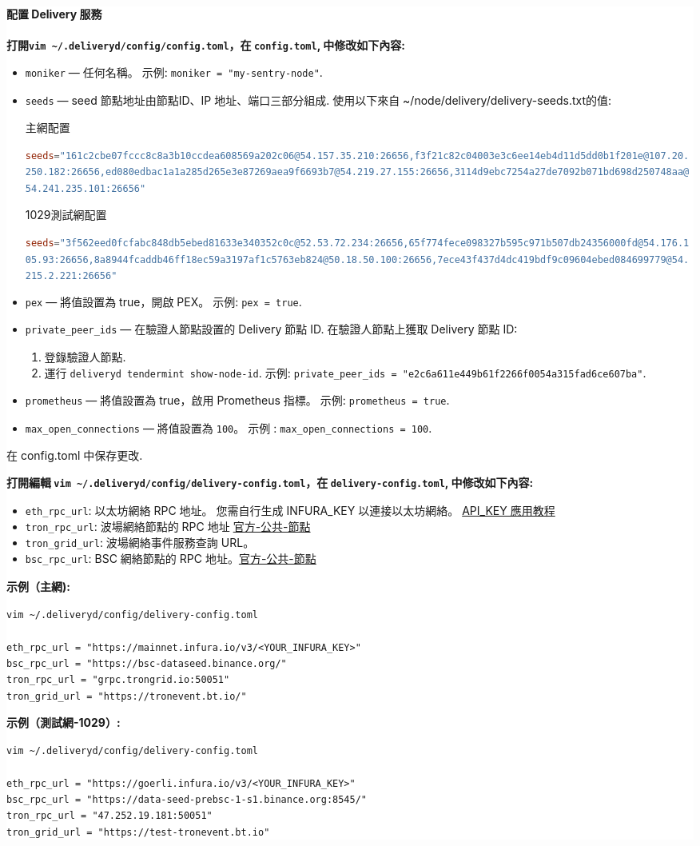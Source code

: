 #### 配置 Delivery 服務

**打開`vim ~/.deliveryd/config/config.toml`，在 `config.toml`, 中修改如下內容:**

* `moniker` — 任何名稱。 示例: `moniker = "my-sentry-node"`.
*   `seeds` — seed 節點地址由節點ID、IP 地址、端口三部分組成. 使用以下來自 \~/node/delivery/delivery-seeds.txt的值:

    主網配置

    ```toml
    seeds="161c2cbe07fccc8c8a3b10ccdea608569a202c06@54.157.35.210:26656,f3f21c82c04003e3c6ee14eb4d11d5dd0b1f201e@107.20.250.182:26656,ed080edbac1a1a285d265e3e87269aea9f6693b7@54.219.27.155:26656,3114d9ebc7254a27de7092b071bd698d250748aa@54.241.235.101:26656"
    ```

    1029測試網配置

    ```toml
    seeds="3f562eed0fcfabc848db5ebed81633e340352c0c@52.53.72.234:26656,65f774fece098327b595c971b507db24356000fd@54.176.105.93:26656,8a8944fcaddb46ff18ec59a3197af1c5763eb824@50.18.50.100:26656,7ece43f437d4dc419bdf9c09604ebed084699779@54.215.2.221:26656"
    ```
* `pex` — 將值設置為 true，開啟 PEX。 示例: `pex = true`.
* `private_peer_ids` — 在驗證人節點設置的 Delivery 節點 ID. 在驗證人節點上獲取 Delivery 節點 ID:
  1. 登錄驗證人節點.
  2. 運行 `deliveryd tendermint show-node-id`. 示例: `private_peer_ids = "e2c6a611e449b61f2266f0054a315fad6ce607ba"`.
* `prometheus` — 將值設置為 true，啟用 Prometheus 指標。 示例: `prometheus = true`.
* `max_open_connections` — 將值設置為 `100`。 示例 : `max_open_connections = 100`.

在 config.toml 中保存更改.

**打開編輯 `vim ~/.deliveryd/config/delivery-config.toml`，在 `delivery-config.toml`, 中修改如下內容:**

* `eth_rpc_url`: 以太坊網絡 RPC 地址。 您需自行生成 INFURA\_KEY 以連接以太坊網絡。 [API\_KEY 應用教程](https://ethereumico.io/knowledge-base/infura-api-key-guide)
* `tron_rpc_url`: 波場網絡節點的 RPC 地址 [官方-公共-節點](https://developers.tron.network/docs/official-public-node)
* `tron_grid_url`: 波場網絡事件服務查詢 URL。
* `bsc_rpc_url`: BSC 網絡節點的 RPC 地址。[官方-公共-節點](https://docs.binance.org/smart-chain/developer/rpc.html)

**示例（主網):**

```
vim ~/.deliveryd/config/delivery-config.toml
  
eth_rpc_url = "https://mainnet.infura.io/v3/<YOUR_INFURA_KEY>" 
bsc_rpc_url = "https://bsc-dataseed.binance.org/" 
tron_rpc_url = "grpc.trongrid.io:50051" 
tron_grid_url = "https://tronevent.bt.io/"
```

**示例（測試網-1029）:**

```
vim ~/.deliveryd/config/delivery-config.toml
  
eth_rpc_url = "https://goerli.infura.io/v3/<YOUR_INFURA_KEY>" 
bsc_rpc_url = "https://data-seed-prebsc-1-s1.binance.org:8545/"
tron_rpc_url = "47.252.19.181:50051" 
tron_grid_url = "https://test-tronevent.bt.io"
```
